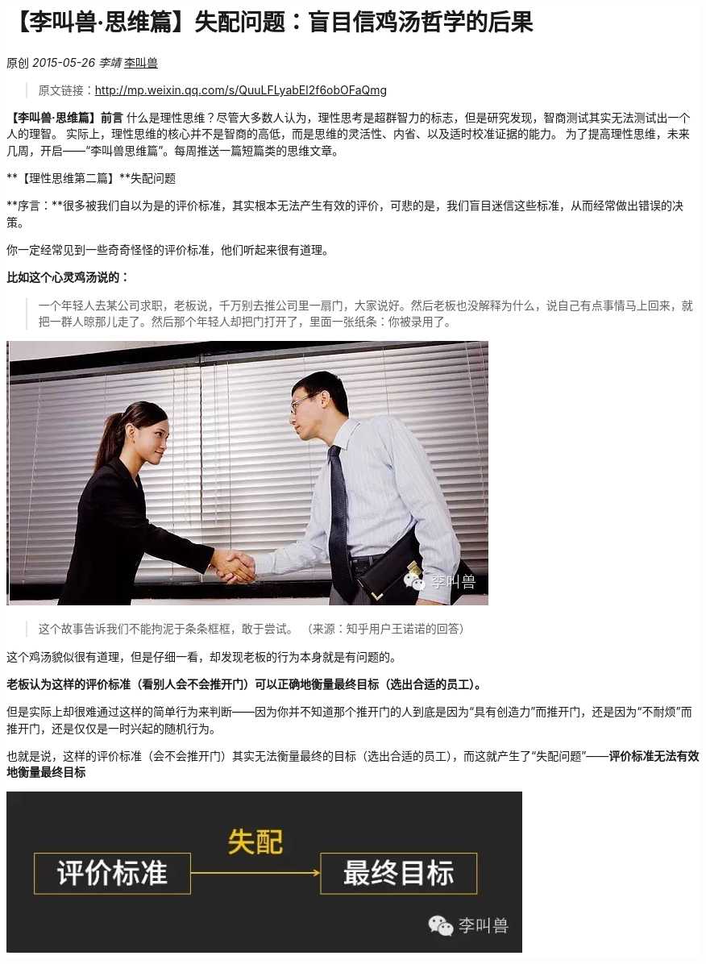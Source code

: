 # 【李叫兽·思维篇】失配问题：盲目信鸡汤哲学的后果

原创 *2015-05-26* *李靖* [李叫兽](http://mp.weixin.qq.com/s/QuuLFLyabEl2f6obOFaQmg##)

> 原文链接：http://mp.weixin.qq.com/s/QuuLFLyabEl2f6obOFaQmg

**【李叫兽·思维篇】前言**
什么是理性思维？尽管大多数人认为，理性思考是超群智力的标志，但是研究发现，智商测试其实无法测试出一个人的理智。
实际上，理性思维的核心并不是智商的高低，而是思维的灵活性、内省、以及适时校准证据的能力。
为了提高理性思维，未来几周，开启——“李叫兽思维篇”。每周推送一篇短篇类的思维文章。

**【理性思维第二篇】**失配问题

**序言：**很多被我们自以为是的评价标准，其实根本无法产生有效的评价，可悲的是，我们盲目迷信这些标准，从而经常做出错误的决策。

你一定经常见到一些奇奇怪怪的评价标准，他们听起来很有道理。

**比如这个心灵鸡汤说的：**

> 一个年轻人去某公司求职，老板说，千万别去推公司里一扇门，大家说好。然后老板也没解释为什么，说自己有点事情马上回来，就把一群人晾那儿走了。然后那个年轻人却把门打开了，里面一张纸条：你被录用了。
> 
>

![](./_image/2017-02-13-14-17-17.jpg)

> 
> 
> 这个故事告诉我们不能拘泥于条条框框，敢于尝试。
（来源：知乎用户王诺诺的回答）

这个鸡汤貌似很有道理，但是仔细一看，却发现老板的行为本身就是有问题的。

**老板认为这样的评价标准（看别人会不会推开门）可以正确地衡量最终目标（选出合适的员工）。**

但是实际上却很难通过这样的简单行为来判断——因为你并不知道那个推开门的人到底是因为“具有创造力”而推开门，还是因为“不耐烦”而推开门，还是仅仅是一时兴起的随机行为。

也就是说，这样的评价标准（会不会推开门）其实无法衡量最终的目标（选出合适的员工），而这就产生了“失配问题”——**评价标准无法有效地衡量最终目标**


![](./_image/2017-02-13-14-17-34.jpg)
